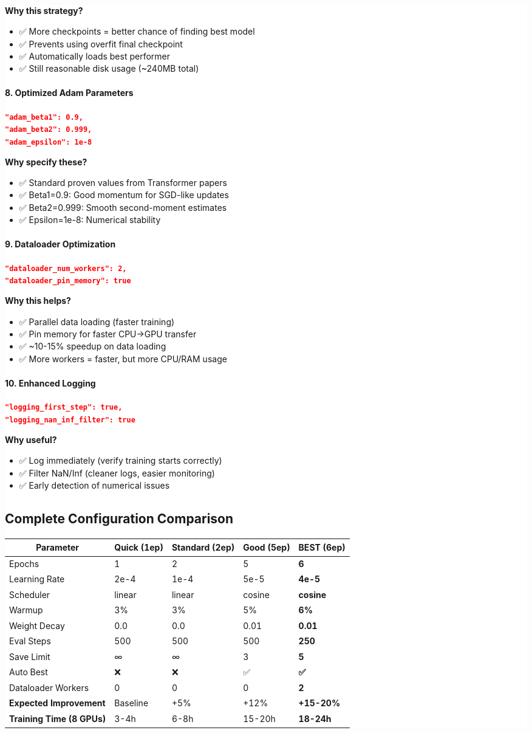 **Why this strategy?**
- ✅ More checkpoints = better chance of finding best model
- ✅ Prevents using overfit final checkpoint
- ✅ Automatically loads best performer
- ✅ Still reasonable disk usage (~240MB total)

#### 8. **Optimized Adam Parameters**
```json
"adam_beta1": 0.9,
"adam_beta2": 0.999,
"adam_epsilon": 1e-8
```

**Why specify these?**
- ✅ Standard proven values from Transformer papers
- ✅ Beta1=0.9: Good momentum for SGD-like updates
- ✅ Beta2=0.999: Smooth second-moment estimates
- ✅ Epsilon=1e-8: Numerical stability

#### 9. **Dataloader Optimization**
```json
"dataloader_num_workers": 2,
"dataloader_pin_memory": true
```

**Why this helps?**
- ✅ Parallel data loading (faster training)
- ✅ Pin memory for faster CPU→GPU transfer
- ✅ ~10-15% speedup on data loading
- ✅ More workers = faster, but more CPU/RAM usage

#### 10. **Enhanced Logging**
```json
"logging_first_step": true,
"logging_nan_inf_filter": true
```

**Why useful?**
- ✅ Log immediately (verify training starts correctly)
- ✅ Filter NaN/Inf (cleaner logs, easier monitoring)
- ✅ Early detection of numerical issues

## Complete Configuration Comparison

| Parameter | Quick (1ep) | Standard (2ep) | Good (5ep) | **BEST (6ep)** |
|-----------|-------------|----------------|------------|----------------|
| Epochs | 1 | 2 | 5 | **6** |
| Learning Rate | 2e-4 | 1e-4 | 5e-5 | **4e-5** |
| Scheduler | linear | linear | cosine | **cosine** |
| Warmup | 3% | 3% | 5% | **6%** |
| Weight Decay | 0.0 | 0.0 | 0.01 | **0.01** |
| Eval Steps | 500 | 500 | 500 | **250** |
| Save Limit | ∞ | ∞ | 3 | **5** |
| Auto Best | ❌ | ❌ | ✅ | **✅** |
| Dataloader Workers | 0 | 0 | 0 | **2** |
| **Expected Improvement** | Baseline | +5% | +12% | **+15-20%** |
| **Training Time (8 GPUs)** | 3-4h | 6-8h | 15-20h | **18-24h** |
